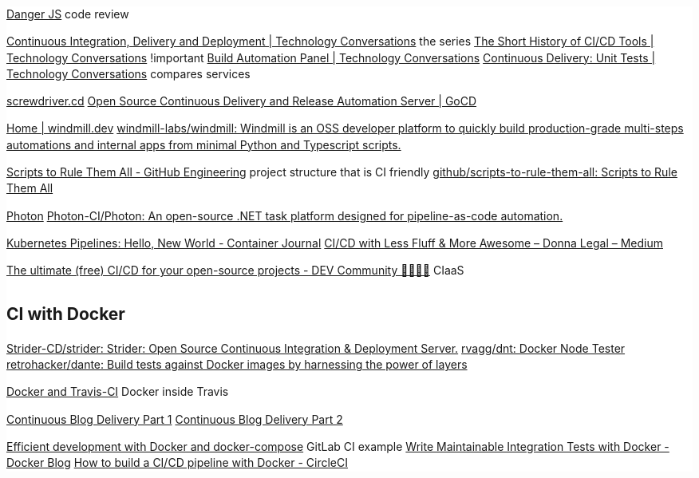[Danger JS](https://danger.systems/js/) code review

[Continuous Integration, Delivery and Deployment | Technology Conversations](http://technologyconversations.com/category/continuous-integration-delivery-and-deployment/) the series
[The Short History of CI/CD Tools | Technology Conversations](http://technologyconversations.com/2016/01/14/the-short-history-of-cicd-tools/) !important
[Build Automation Panel | Technology Conversations](http://technologyconversations.com/2015/05/17/build-automation-panel/#more-2294)
[Continuous Delivery: Unit Tests | Technology Conversations](http://technologyconversations.com/2014/06/10/continuous-delivery-unit-tests/) compares services

[screwdriver.cd](http://screwdriver.cd/)
[Open Source Continuous Delivery and Release Automation Server | GoCD](https://www.gocd.org/)

[Home | windmill.dev](https://docs.windmill.dev/)
[windmill-labs/windmill: Windmill is an OSS developer platform to quickly build production-grade multi-steps automations and internal apps from minimal Python and Typescript scripts.](https://github.com/windmill-labs/windmill)

[Scripts to Rule Them All - GitHub Engineering](http://githubengineering.com/scripts-to-rule-them-all/) project structure that is CI friendly
[github/scripts-to-rule-them-all: Scripts to Rule Them All](https://github.com/github/scripts-to-rule-them-all)

[Photon](http://photon.ci/)
[Photon-CI/Photon: An open-source .NET task platform designed for pipeline-as-code automation.](https://github.com/Photon-CI/Photon)

[Kubernetes Pipelines: Hello, New World - Container Journal](https://containerjournal.com/2019/03/12/kubernetes-pipelines-hello-new-world/amp/)
[CI/CD with Less Fluff & More Awesome – Donna Legal – Medium](https://medium.com/donna-legal/ci-cd-with-less-fluff-more-awesome-28af61288a03)

[The ultimate (free) CI/CD for your open-source projects - DEV Community 👩‍💻👨‍💻](https://dev.to/itnext/the-ultimate-free-ci-cd-for-your-open-source-projects-3bkd) CIaaS

## CI with Docker

[Strider-CD/strider: Strider: Open Source Continuous Integration & Deployment Server.](https://github.com/Strider-CD/strider)
[rvagg/dnt: Docker Node Tester](https://github.com/rvagg/dnt)
[retrohacker/dante: Build tests against Docker images by harnessing the power of layers](https://github.com/retrohacker/dante)

[Docker and Travis-CI](http://www.gizra.com/content/docker-travis-ci/) Docker inside Travis

[Continuous Blog Delivery Part 1](https://niels.nu/blog/2017/continuous-blog-delivery-p1.html)
[Continuous Blog Delivery Part 2](https://niels.nu/blog/2017/continuous-blog-delivery-p2.html)

[Efficient development with Docker and docker-compose](https://medium.com/@Empanado/efficient-development-with-docker-and-docker-compose-e354b4d24831) GitLab CI example
[Write Maintainable Integration Tests with Docker - Docker Blog](https://blog.docker.com/2019/07/maintainable-integration-tests-with-docker/)
[How to build a CI/CD pipeline with Docker - CircleCI](https://circleci.com/blog/build-cicd-piplines-using-docker/)
